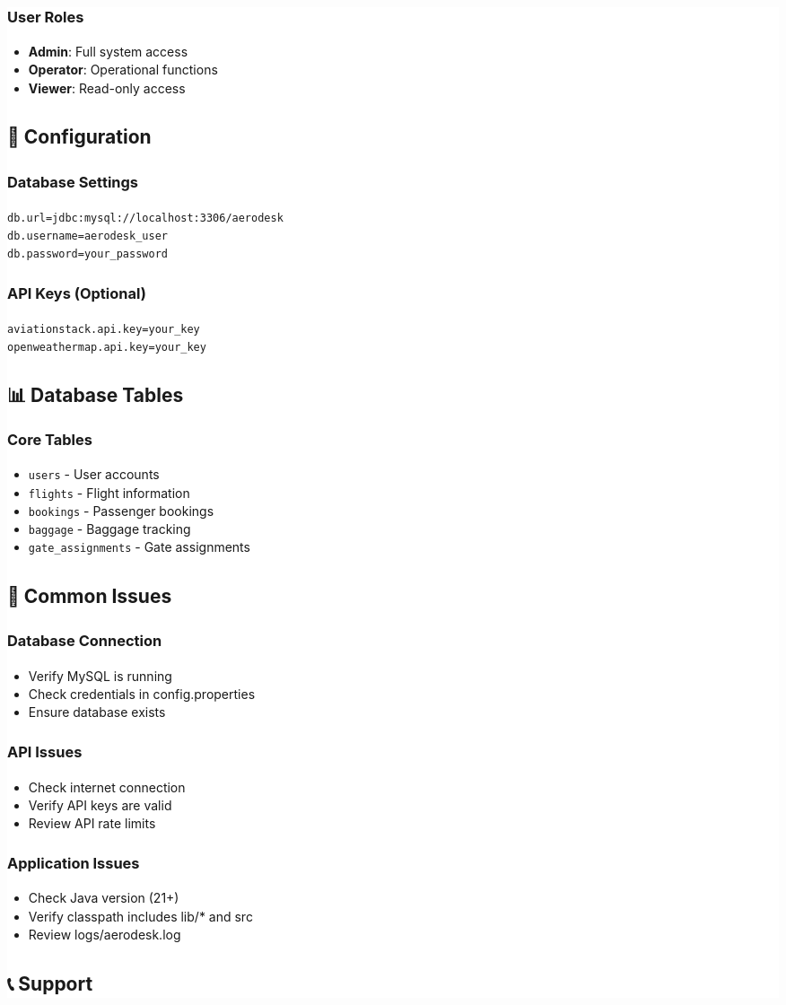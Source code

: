 ### User Roles
- **Admin**: Full system access
- **Operator**: Operational functions
- **Viewer**: Read-only access

## 🔧 Configuration

### Database Settings
```properties
db.url=jdbc:mysql://localhost:3306/aerodesk
db.username=aerodesk_user
db.password=your_password
```

### API Keys (Optional)
```properties
aviationstack.api.key=your_key
openweathermap.api.key=your_key
```

## 📊 Database Tables

### Core Tables
- `users` - User accounts
- `flights` - Flight information
- `bookings` - Passenger bookings
- `baggage` - Baggage tracking
- `gate_assignments` - Gate assignments

## 🐛 Common Issues

### Database Connection
- Verify MySQL is running
- Check credentials in config.properties
- Ensure database exists

### API Issues
- Check internet connection
- Verify API keys are valid
- Review API rate limits

### Application Issues
- Check Java version (21+)
- Verify classpath includes lib/* and src
- Review logs/aerodesk.log

## 📞 Support
